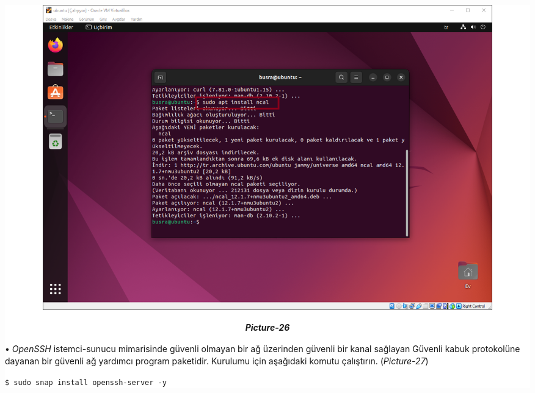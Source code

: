   <img width="1000" height="500" src="https://github.com/busraselimoglu/devops_project/blob/main/screenshot/setup-screen/ncal.png">
</p>

***<p align="center"> Picture-26 </p>***

• *OpenSSH*  istemci-sunucu mimarisinde güvenli olmayan bir ağ üzerinden güvenli bir kanal sağlayan Güvenli kabuk protokolüne dayanan bir güvenli ağ yardımcı program paketidir. Kurulumu için aşağıdaki komutu çalıştırın. (*Picture-27*)

`$ sudo snap install openssh-server -y`

<p align="center">